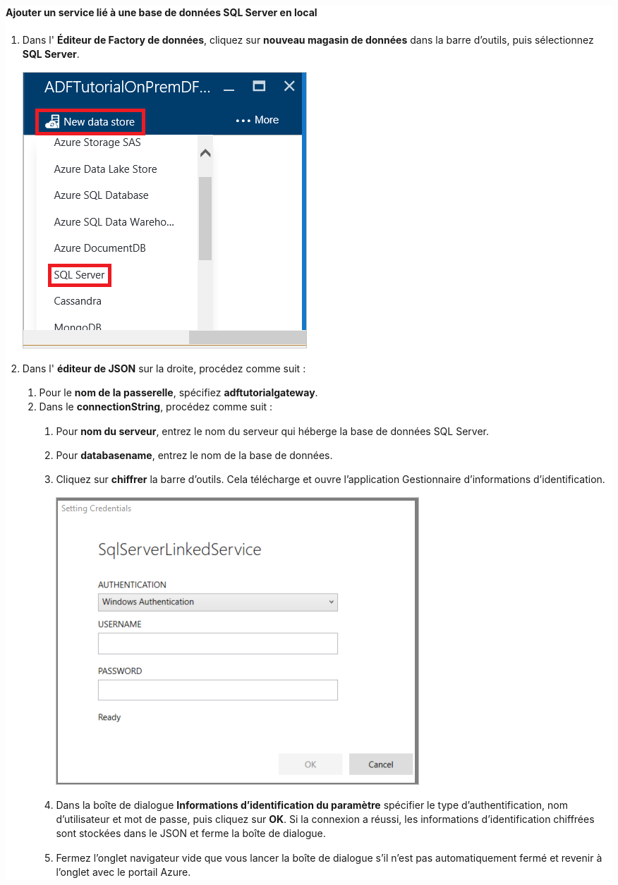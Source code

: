 #### <a name="add-a-linked-service-to-an-on-premises-sql-server-database"></a>Ajouter un service lié à une base de données SQL Server en local
1.  Dans l' **Éditeur de Factory de données**, cliquez sur **nouveau magasin de données** dans la barre d’outils, puis sélectionnez **SQL Server**. 

    ![Nouveau service SQL Server lié](./media/data-factory-move-data-between-onprem-and-cloud/NewSQLServer.png) 
3.  Dans l' **éditeur de JSON** sur la droite, procédez comme suit : 
    1. Pour le **nom de la passerelle**, spécifiez **adftutorialgateway**. 
    2. Dans le **connectionString**, procédez comme suit : 
        1. Pour **nom du serveur**, entrez le nom du serveur qui héberge la base de données SQL Server.
        2. Pour **databasename**, entrez le nom de la base de données.
        3. Cliquez sur **chiffrer** la barre d’outils. Cela télécharge et ouvre l’application Gestionnaire d’informations d’identification.
        
            ![Application de gestionnaire d’informations d’identification](./media/data-factory-move-data-between-onprem-and-cloud/credentials-manager-application.png)
        5. Dans la boîte de dialogue **Informations d’identification du paramètre** spécifier le type d’authentification, nom d’utilisateur et mot de passe, puis cliquez sur **OK**. Si la connexion a réussi, les informations d’identification chiffrées sont stockées dans le JSON et ferme la boîte de dialogue. 
        6. Fermez l’onglet navigateur vide que vous lancer la boîte de dialogue s’il n’est pas automatiquement fermé et revenir à l’onglet avec le portail Azure. 
  
